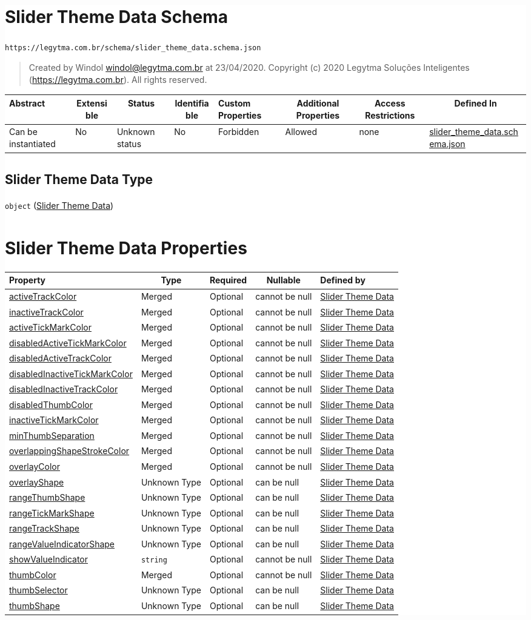 # Slider Theme Data Schema

```txt
https://legytma.com.br/schema/slider_theme_data.schema.json
```




> Created by Windol [windol@legytma.com.br](mailto:windol@legytma.com.br) at 23/04/2020.
> Copyright (c) 2020 Legytma Soluções Inteligentes (<https://legytma.com.br>). All rights reserved.
>

| Abstract            | Extensible | Status         | Identifiable | Custom Properties | Additional Properties | Access Restrictions | Defined In                                                                                      |
| :------------------ | ---------- | -------------- | ------------ | :---------------- | --------------------- | ------------------- | ----------------------------------------------------------------------------------------------- |
| Can be instantiated | No         | Unknown status | No           | Forbidden         | Allowed               | none                | [slider_theme_data.schema.json](../schema/slider_theme_data.schema.json) |

## Slider Theme Data Type

`object` ([Slider Theme Data](slider_theme_data.md))

# Slider Theme Data Properties

| Property                                                        | Type         | Required | Nullable       | Defined by                                                                                                                                                                     |
| :-------------------------------------------------------------- | ------------ | -------- | -------------- | :----------------------------------------------------------------------------------------------------------------------------------------------------------------------------- |
| [activeTrackColor](#activeTrackColor)                           | Merged       | Optional | cannot be null | [Slider Theme Data](app_bar_theme-properties-color.md)                                     |
| [inactiveTrackColor](#inactiveTrackColor)                       | Merged       | Optional | cannot be null | [Slider Theme Data](app_bar_theme-properties-color.md)                                   |
| [activeTickMarkColor](#activeTickMarkColor)                     | Merged       | Optional | cannot be null | [Slider Theme Data](app_bar_theme-properties-color.md)                                  |
| [disabledActiveTickMarkColor](#disabledActiveTickMarkColor)     | Merged       | Optional | cannot be null | [Slider Theme Data](app_bar_theme-properties-color.md)                          |
| [disabledActiveTrackColor](#disabledActiveTrackColor)           | Merged       | Optional | cannot be null | [Slider Theme Data](app_bar_theme-properties-color.md)                             |
| [disabledInactiveTickMarkColor](#disabledInactiveTickMarkColor) | Merged       | Optional | cannot be null | [Slider Theme Data](app_bar_theme-properties-color.md)                        |
| [disabledInactiveTrackColor](#disabledInactiveTrackColor)       | Merged       | Optional | cannot be null | [Slider Theme Data](app_bar_theme-properties-color.md)                           |
| [disabledThumbColor](#disabledThumbColor)                       | Merged       | Optional | cannot be null | [Slider Theme Data](app_bar_theme-properties-color.md)                                   |
| [inactiveTickMarkColor](#inactiveTickMarkColor)                 | Merged       | Optional | cannot be null | [Slider Theme Data](app_bar_theme-properties-color.md)                                |
| [minThumbSeparation](#minThumbSeparation)                       | Merged       | Optional | cannot be null | [Slider Theme Data](app_bar_theme-properties-double.md)                                 |
| [overlappingShapeStrokeColor](#overlappingShapeStrokeColor)     | Merged       | Optional | cannot be null | [Slider Theme Data](app_bar_theme-properties-color.md)                          |
| [overlayColor](#overlayColor)                                   | Merged       | Optional | cannot be null | [Slider Theme Data](app_bar_theme-properties-color.md)                                         |
| [overlayShape](#overlayShape)                                   | Unknown Type | Optional | can be null    | [Slider Theme Data](bottom_app_bar_theme-properties-dynamic.md)                              |
| [rangeThumbShape](#rangeThumbShape)                             | Unknown Type | Optional | can be null    | [Slider Theme Data](bottom_app_bar_theme-properties-dynamic.md)                           |
| [rangeTickMarkShape](#rangeTickMarkShape)                       | Unknown Type | Optional | can be null    | [Slider Theme Data](bottom_app_bar_theme-properties-dynamic.md)                        |
| [rangeTrackShape](#rangeTrackShape)                             | Unknown Type | Optional | can be null    | [Slider Theme Data](bottom_app_bar_theme-properties-dynamic.md)                           |
| [rangeValueIndicatorShape](#rangeValueIndicatorShape)           | Unknown Type | Optional | can be null    | [Slider Theme Data](bottom_app_bar_theme-properties-dynamic.md)                  |
| [showValueIndicator](#showValueIndicator)                       | `string`     | Optional | cannot be null | [Slider Theme Data](slider_theme_data-properties-show-value-indicator.md) |
| [thumbColor](#thumbColor)                                       | Merged       | Optional | cannot be null | [Slider Theme Data](app_bar_theme-properties-color.md)                                           |
| [thumbSelector](#thumbSelector)                                 | Unknown Type | Optional | can be null    | [Slider Theme Data](bottom_app_bar_theme-properties-dynamic.md)                             |
| [thumbShape](#thumbShape)                                       | Unknown Type | Optional | can be null    | [Slider Theme Data](bottom_app_bar_theme-properties-dynamic.md)                                |